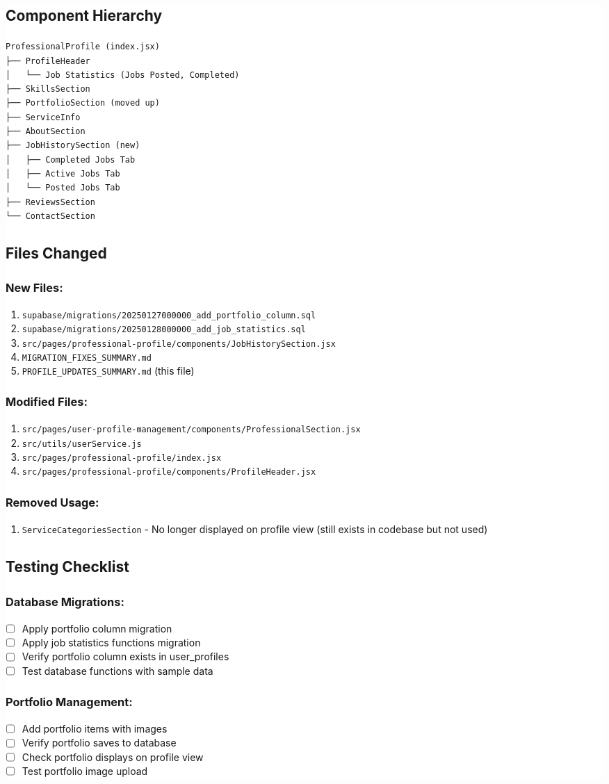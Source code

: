 ## Component Hierarchy

```
ProfessionalProfile (index.jsx)
├── ProfileHeader
│   └── Job Statistics (Jobs Posted, Completed)
├── SkillsSection
├── PortfolioSection (moved up)
├── ServiceInfo
├── AboutSection
├── JobHistorySection (new)
│   ├── Completed Jobs Tab
│   ├── Active Jobs Tab
│   └── Posted Jobs Tab
├── ReviewsSection
└── ContactSection
```

## Files Changed

### New Files:
1. `supabase/migrations/20250127000000_add_portfolio_column.sql`
2. `supabase/migrations/20250128000000_add_job_statistics.sql`
3. `src/pages/professional-profile/components/JobHistorySection.jsx`
4. `MIGRATION_FIXES_SUMMARY.md`
5. `PROFILE_UPDATES_SUMMARY.md` (this file)

### Modified Files:
1. `src/pages/user-profile-management/components/ProfessionalSection.jsx`
2. `src/utils/userService.js`
3. `src/pages/professional-profile/index.jsx`
4. `src/pages/professional-profile/components/ProfileHeader.jsx`

### Removed Usage:
1. `ServiceCategoriesSection` - No longer displayed on profile view (still exists in codebase but not used)

## Testing Checklist

### Database Migrations:
- [ ] Apply portfolio column migration
- [ ] Apply job statistics functions migration
- [ ] Verify portfolio column exists in user_profiles
- [ ] Test database functions with sample data

### Portfolio Management:
- [ ] Add portfolio items with images
- [ ] Verify portfolio saves to database
- [ ] Check portfolio displays on profile view
- [ ] Test portfolio image upload
